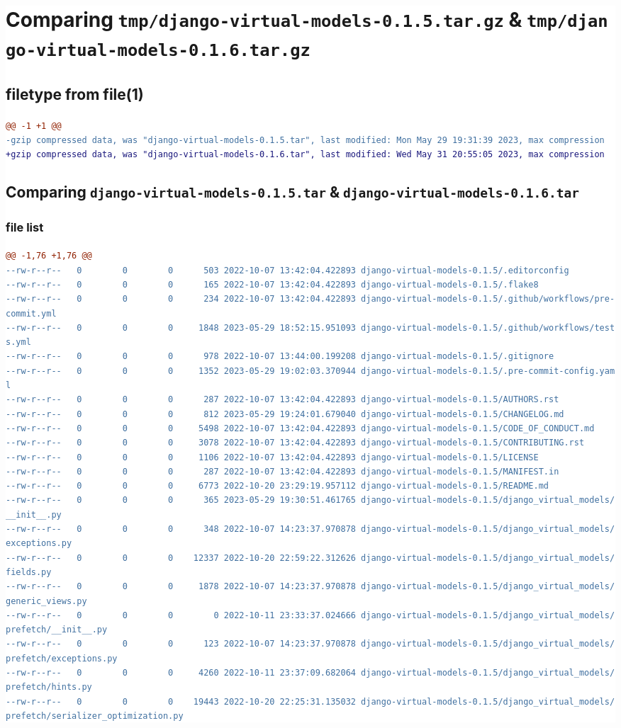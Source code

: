# Comparing `tmp/django-virtual-models-0.1.5.tar.gz` & `tmp/django-virtual-models-0.1.6.tar.gz`

## filetype from file(1)

```diff
@@ -1 +1 @@
-gzip compressed data, was "django-virtual-models-0.1.5.tar", last modified: Mon May 29 19:31:39 2023, max compression
+gzip compressed data, was "django-virtual-models-0.1.6.tar", last modified: Wed May 31 20:55:05 2023, max compression
```

## Comparing `django-virtual-models-0.1.5.tar` & `django-virtual-models-0.1.6.tar`

### file list

```diff
@@ -1,76 +1,76 @@
--rw-r--r--   0        0        0      503 2022-10-07 13:42:04.422893 django-virtual-models-0.1.5/.editorconfig
--rw-r--r--   0        0        0      165 2022-10-07 13:42:04.422893 django-virtual-models-0.1.5/.flake8
--rw-r--r--   0        0        0      234 2022-10-07 13:42:04.422893 django-virtual-models-0.1.5/.github/workflows/pre-commit.yml
--rw-r--r--   0        0        0     1848 2023-05-29 18:52:15.951093 django-virtual-models-0.1.5/.github/workflows/tests.yml
--rw-r--r--   0        0        0      978 2022-10-07 13:44:00.199208 django-virtual-models-0.1.5/.gitignore
--rw-r--r--   0        0        0     1352 2023-05-29 19:02:03.370944 django-virtual-models-0.1.5/.pre-commit-config.yaml
--rw-r--r--   0        0        0      287 2022-10-07 13:42:04.422893 django-virtual-models-0.1.5/AUTHORS.rst
--rw-r--r--   0        0        0      812 2023-05-29 19:24:01.679040 django-virtual-models-0.1.5/CHANGELOG.md
--rw-r--r--   0        0        0     5498 2022-10-07 13:42:04.422893 django-virtual-models-0.1.5/CODE_OF_CONDUCT.md
--rw-r--r--   0        0        0     3078 2022-10-07 13:42:04.422893 django-virtual-models-0.1.5/CONTRIBUTING.rst
--rw-r--r--   0        0        0     1106 2022-10-07 13:42:04.422893 django-virtual-models-0.1.5/LICENSE
--rw-r--r--   0        0        0      287 2022-10-07 13:42:04.422893 django-virtual-models-0.1.5/MANIFEST.in
--rw-r--r--   0        0        0     6773 2022-10-20 23:29:19.957112 django-virtual-models-0.1.5/README.md
--rw-r--r--   0        0        0      365 2023-05-29 19:30:51.461765 django-virtual-models-0.1.5/django_virtual_models/__init__.py
--rw-r--r--   0        0        0      348 2022-10-07 14:23:37.970878 django-virtual-models-0.1.5/django_virtual_models/exceptions.py
--rw-r--r--   0        0        0    12337 2022-10-20 22:59:22.312626 django-virtual-models-0.1.5/django_virtual_models/fields.py
--rw-r--r--   0        0        0     1878 2022-10-07 14:23:37.970878 django-virtual-models-0.1.5/django_virtual_models/generic_views.py
--rw-r--r--   0        0        0        0 2022-10-11 23:33:37.024666 django-virtual-models-0.1.5/django_virtual_models/prefetch/__init__.py
--rw-r--r--   0        0        0      123 2022-10-07 14:23:37.970878 django-virtual-models-0.1.5/django_virtual_models/prefetch/exceptions.py
--rw-r--r--   0        0        0     4260 2022-10-11 23:37:09.682064 django-virtual-models-0.1.5/django_virtual_models/prefetch/hints.py
--rw-r--r--   0        0        0    19443 2022-10-20 22:25:31.135032 django-virtual-models-0.1.5/django_virtual_models/prefetch/serializer_optimization.py
```